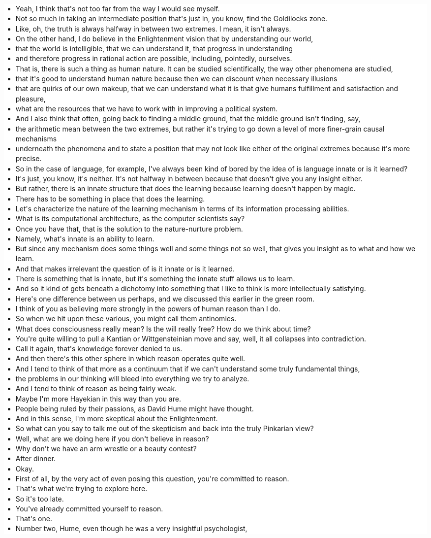 *  Yeah, I think that's not too far from the way I would see myself.
*  Not so much in taking an intermediate position that's just in, you know, find the Goldilocks zone.
*  Like, oh, the truth is always halfway in between two extremes. I mean, it isn't always.
*  On the other hand, I do believe in the Enlightenment vision that by understanding our world,
*  that the world is intelligible, that we can understand it, that progress in understanding
*  and therefore progress in rational action are possible, including, pointedly, ourselves.
*  That is, there is such a thing as human nature. It can be studied scientifically, the way other phenomena are studied,
*  that it's good to understand human nature because then we can discount when necessary illusions
*  that are quirks of our own makeup, that we can understand what it is that give humans fulfillment and satisfaction and pleasure,
*  what are the resources that we have to work with in improving a political system.
*  And I also think that often, going back to finding a middle ground, that the middle ground isn't finding, say,
*  the arithmetic mean between the two extremes, but rather it's trying to go down a level of more finer-grain causal mechanisms
*  underneath the phenomena and to state a position that may not look like either of the original extremes because it's more precise.
*  So in the case of language, for example, I've always been kind of bored by the idea of is language innate or is it learned?
*  It's just, you know, it's neither. It's not halfway in between because that doesn't give you any insight either.
*  But rather, there is an innate structure that does the learning because learning doesn't happen by magic.
*  There has to be something in place that does the learning.
*  Let's characterize the nature of the learning mechanism in terms of its information processing abilities.
*  What is its computational architecture, as the computer scientists say?
*  Once you have that, that is the solution to the nature-nurture problem.
*  Namely, what's innate is an ability to learn.
*  But since any mechanism does some things well and some things not so well, that gives you insight as to what and how we learn.
*  And that makes irrelevant the question of is it innate or is it learned.
*  There is something that is innate, but it's something the innate stuff allows us to learn.
*  And so it kind of gets beneath a dichotomy into something that I like to think is more intellectually satisfying.
*  Here's one difference between us perhaps, and we discussed this earlier in the green room.
*  I think of you as believing more strongly in the powers of human reason than I do.
*  So when we hit upon these various, you might call them antinomies.
*  What does consciousness really mean? Is the will really free? How do we think about time?
*  You're quite willing to pull a Kantian or Wittgensteinian move and say, well, it all collapses into contradiction.
*  Call it again, that's knowledge forever denied to us.
*  And then there's this other sphere in which reason operates quite well.
*  And I tend to think of that more as a continuum that if we can't understand some truly fundamental things,
*  the problems in our thinking will bleed into everything we try to analyze.
*  And I tend to think of reason as being fairly weak.
*  Maybe I'm more Hayekian in this way than you are.
*  People being ruled by their passions, as David Hume might have thought.
*  And in this sense, I'm more skeptical about the Enlightenment.
*  So what can you say to talk me out of the skepticism and back into the truly Pinkarian view?
*  Well, what are we doing here if you don't believe in reason?
*  Why don't we have an arm wrestle or a beauty contest?
*  After dinner.
*  Okay.
*  First of all, by the very act of even posing this question, you're committed to reason.
*  That's what we're trying to explore here.
*  So it's too late.
*  You've already committed yourself to reason.
*  That's one.
*  Number two, Hume, even though he was a very insightful psychologist,